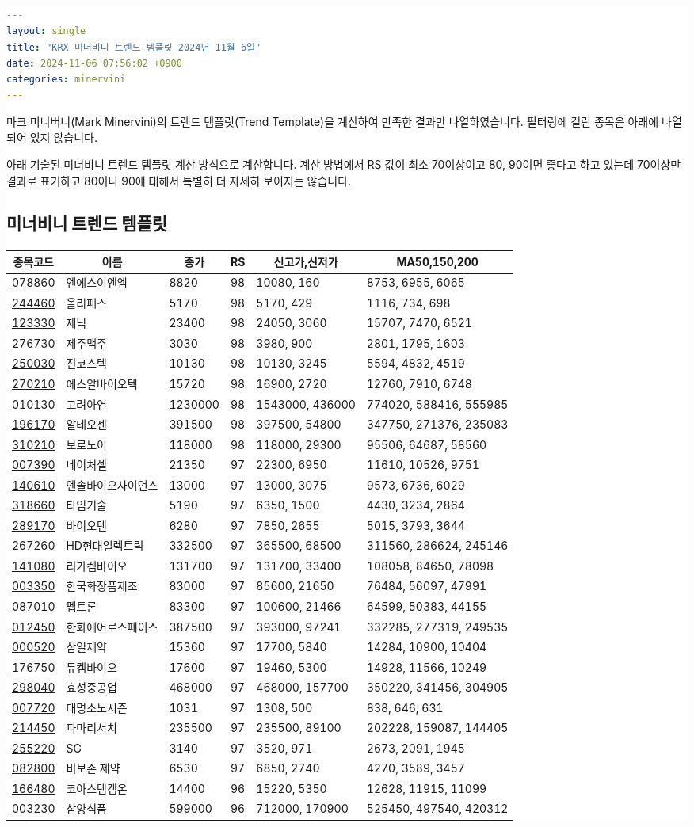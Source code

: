 ```yaml
---
layout: single
title: "KRX 미너비니 트렌드 템플릿 2024년 11월 6일"
date: 2024-11-06 07:56:02 +0900
categories: minervini
---
```

마크 미니버니(Mark Minervini)의 트렌드 템플릿(Trend Template)을 계산하여 만족한 결과만 나열하였습니다. 필터링에 걸린 종목은 아래에 나열되어 있지 않습니다.

아래 기술된 미너비니 트렌드 템플릿 계산 방식으로 계산합니다. 계산 방법에서 RS 값이 최소 70이상이고 80, 90이면 좋다고 하고 있는데 70이상만 결과로 표기하고 80이나 90에 대해서 특별히 더 자세히 보이지는 않습니다.

## 미너비니 트렌드 템플릿

|종목코드|이름|종가|RS|신고가,신저가|MA50,150,200|
|------|---|---|--|---------|------------|
|[078860](https://finance.daum.net/quotes/A078860)|엔에스이엔엠|8820|98|10080, 160|8753, 6955, 6065|
|[244460](https://finance.daum.net/quotes/A244460)|올리패스|5170|98|5170, 429|1116, 734, 698|
|[123330](https://finance.daum.net/quotes/A123330)|제닉|23400|98|24050, 3060|15707, 7470, 6521|
|[276730](https://finance.daum.net/quotes/A276730)|제주맥주|3030|98|3980, 900|2801, 1795, 1603|
|[250030](https://finance.daum.net/quotes/A250030)|진코스텍|10130|98|10130, 3245|5594, 4832, 4519|
|[270210](https://finance.daum.net/quotes/A270210)|에스알바이오텍|15720|98|16900, 2720|12760, 7910, 6748|
|[010130](https://finance.daum.net/quotes/A010130)|고려아연|1230000|98|1543000, 436000|774020, 588416, 555985|
|[196170](https://finance.daum.net/quotes/A196170)|알테오젠|391500|98|397500, 54800|347750, 271376, 235083|
|[310210](https://finance.daum.net/quotes/A310210)|보로노이|118000|98|118000, 29300|95506, 64687, 58560|
|[007390](https://finance.daum.net/quotes/A007390)|네이처셀|21350|97|22300, 6950|11610, 10526, 9751|
|[140610](https://finance.daum.net/quotes/A140610)|엔솔바이오사이언스|13000|97|13000, 3075|9573, 6736, 6029|
|[318660](https://finance.daum.net/quotes/A318660)|타임기술|5190|97|6350, 1500|4430, 3234, 2864|
|[289170](https://finance.daum.net/quotes/A289170)|바이오텐|6280|97|7850, 2655|5015, 3793, 3644|
|[267260](https://finance.daum.net/quotes/A267260)|HD현대일렉트릭|332500|97|365500, 68500|311560, 286624, 245146|
|[141080](https://finance.daum.net/quotes/A141080)|리가켐바이오|131700|97|131700, 33400|108058, 84650, 78098|
|[003350](https://finance.daum.net/quotes/A003350)|한국화장품제조|83000|97|85600, 21650|76484, 56097, 47991|
|[087010](https://finance.daum.net/quotes/A087010)|펩트론|83300|97|100600, 21466|64599, 50383, 44155|
|[012450](https://finance.daum.net/quotes/A012450)|한화에어로스페이스|387500|97|393000, 97241|332285, 277319, 249535|
|[000520](https://finance.daum.net/quotes/A000520)|삼일제약|15360|97|17700, 5840|14284, 10900, 10404|
|[176750](https://finance.daum.net/quotes/A176750)|듀켐바이오|17600|97|19460, 5300|14928, 11566, 10249|
|[298040](https://finance.daum.net/quotes/A298040)|효성중공업|468000|97|468000, 157700|350220, 341456, 304905|
|[007720](https://finance.daum.net/quotes/A007720)|대명소노시즌|1031|97|1308, 500|838, 646, 631|
|[214450](https://finance.daum.net/quotes/A214450)|파마리서치|235500|97|235500, 89100|202228, 159087, 144405|
|[255220](https://finance.daum.net/quotes/A255220)|SG|3140|97|3520, 971|2673, 2091, 1945|
|[082800](https://finance.daum.net/quotes/A082800)|비보존 제약|6530|97|6850, 2740|4270, 3589, 3457|
|[166480](https://finance.daum.net/quotes/A166480)|코아스템켐온|14400|96|15220, 5350|12628, 11915, 11099|
|[003230](https://finance.daum.net/quotes/A003230)|삼양식품|599000|96|712000, 170900|525450, 497540, 420312|